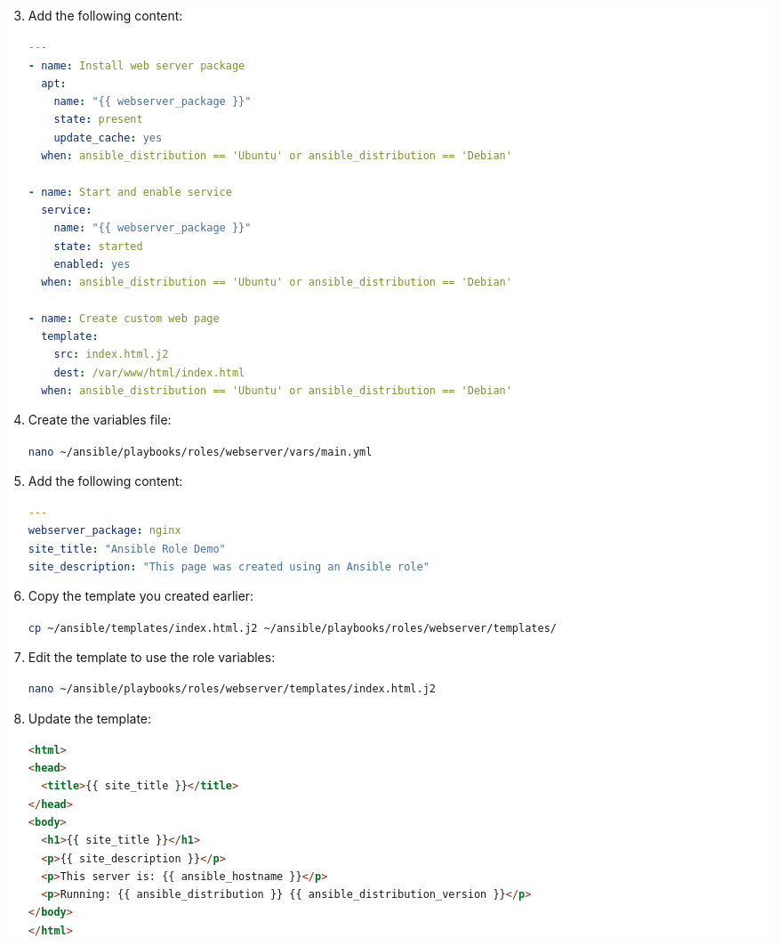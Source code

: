 3. Add the following content:
   ```yaml
   ---
   - name: Install web server package
     apt:
       name: "{{ webserver_package }}"
       state: present
       update_cache: yes
     when: ansible_distribution == 'Ubuntu' or ansible_distribution == 'Debian'
   
   - name: Start and enable service
     service:
       name: "{{ webserver_package }}"
       state: started
       enabled: yes
     when: ansible_distribution == 'Ubuntu' or ansible_distribution == 'Debian'
   
   - name: Create custom web page
     template:
       src: index.html.j2
       dest: /var/www/html/index.html
     when: ansible_distribution == 'Ubuntu' or ansible_distribution == 'Debian'
   ```

4. Create the variables file:
   ```bash
   nano ~/ansible/playbooks/roles/webserver/vars/main.yml
   ```

5. Add the following content:
   ```yaml
   ---
   webserver_package: nginx
   site_title: "Ansible Role Demo"
   site_description: "This page was created using an Ansible role"
   ```

6. Copy the template you created earlier:
   ```bash
   cp ~/ansible/templates/index.html.j2 ~/ansible/playbooks/roles/webserver/templates/
   ```

7. Edit the template to use the role variables:
   ```bash
   nano ~/ansible/playbooks/roles/webserver/templates/index.html.j2
   ```

8. Update the template:
   ```html
   <html>
   <head>
     <title>{{ site_title }}</title>
   </head>
   <body>
     <h1>{{ site_title }}</h1>
     <p>{{ site_description }}</p>
     <p>This server is: {{ ansible_hostname }}</p>
     <p>Running: {{ ansible_distribution }} {{ ansible_distribution_version }}</p>
   </body>
   </html>
   ```
